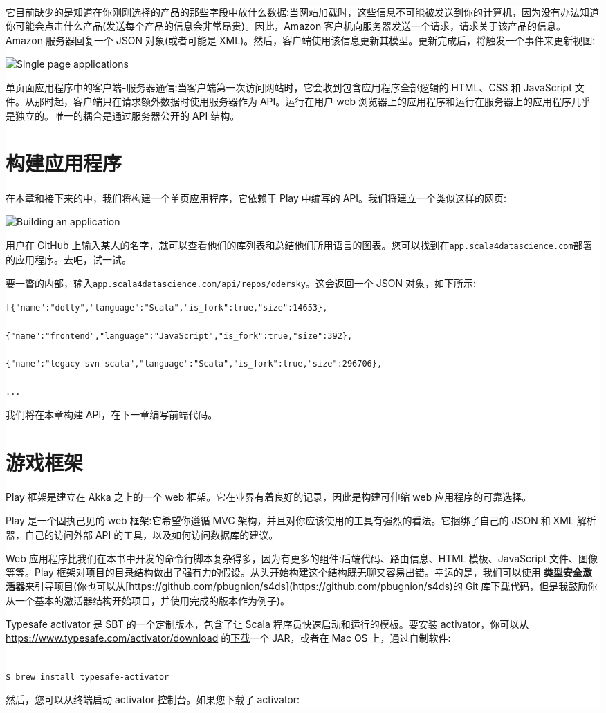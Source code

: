 它目前缺少的是知道在你刚刚选择的产品的那些字段中放什么数据:当网站加载时，这些信息不可能被发送到你的计算机，因为没有办法知道你可能会点击什么产品(发送每个产品的信息会非常昂贵)。因此，Amazon 客户机向服务器发送一个请求，请求关于该产品的信息。Amazon 服务器回复一个 JSON 对象(或者可能是 XML)。然后，客户端使用该信息更新其模型。更新完成后，将触发一个事件来更新视图:

![Single page applications](graphics/4795_13_02.jpg)

单页面应用程序中的客户端-服务器通信:当客户端第一次访问网站时，它会收到包含应用程序全部逻辑的 HTML、CSS 和 JavaScript 文件。从那时起，客户端只在请求额外数据时使用服务器作为 API。运行在用户 web 浏览器上的应用程序和运行在服务器上的应用程序几乎是独立的。唯一的耦合是通过服务器公开的 API 结构。

<title>Building an application</title><link href="epub.css" rel="stylesheet" type="text/css"> 

# 构建应用程序

在本章和接下来的中，我们将构建一个单页应用程序，它依赖于 Play 中编写的 API。我们将建立一个类似这样的网页:

![Building an application](graphics/4795_13_03.jpg)

用户在 GitHub 上输入某人的名字，就可以查看他们的库列表和总结他们所用语言的图表。您可以找到在`app.scala4datascience.com`部署的应用程序。去吧，试一试。

要一瞥的内部，输入`app.scala4datascience.com/api/repos/odersky`。这会返回一个 JSON 对象，如下所示:

```
[{"name":"dotty","language":"Scala","is_fork":true,"size":14653},

{"name":"frontend","language":"JavaScript","is_fork":true,"size":392},

{"name":"legacy-svn-scala","language":"Scala","is_fork":true,"size":296706},

...
```

我们将在本章构建 API，在下一章编写前端代码。

<title>The Play framework</title><link href="epub.css" rel="stylesheet" type="text/css"> 

# 游戏框架

Play 框架是建立在 Akka 之上的一个 web 框架。它在业界有着良好的记录，因此是构建可伸缩 web 应用程序的可靠选择。

Play 是一个固执己见的 web 框架:它希望你遵循 MVC 架构，并且对你应该使用的工具有强烈的看法。它捆绑了自己的 JSON 和 XML 解析器，自己的访问外部 API 的工具，以及如何访问数据库的建议。

Web 应用程序比我们在本书中开发的命令行脚本复杂得多，因为有更多的组件:后端代码、路由信息、HTML 模板、JavaScript 文件、图像等等。Play 框架对项目的目录结构做出了强有力的假设。从头开始构建这个结构既无聊又容易出错。幸运的是，我们可以使用 **类型安全激活器**来引导项目(你也可以从[https://github.com/pbugnion/s4ds](https://github.com/pbugnion/s4ds)的 Git 库下载代码，但是我鼓励你从一个基本的激活器结构开始项目，并使用完成的版本作为例子)。

Typesafe activator 是 SBT 的一个定制版本，包含了让 Scala 程序员快速启动和运行的模板。要安装 activator，你可以从 https://www.typesafe.com/activator/download 的[下载](https://www.typesafe.com/activator/download)一个 JAR，或者在 Mac OS 上，通过自制软件:

```

$ brew install typesafe-activator

```

然后，您可以从终端启动 activator 控制台。如果您下载了 activator:
